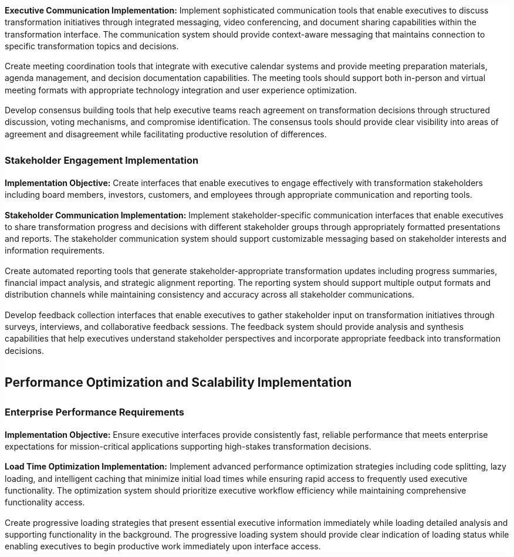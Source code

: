**Executive Communication Implementation:**
Implement sophisticated communication tools that enable executives to discuss transformation initiatives through integrated messaging, video conferencing, and document sharing capabilities within the transformation interface. The communication system should provide context-aware messaging that maintains connection to specific transformation topics and decisions.

Create meeting coordination tools that integrate with executive calendar systems and provide meeting preparation materials, agenda management, and decision documentation capabilities. The meeting tools should support both in-person and virtual meeting formats with appropriate technology integration and user experience optimization.

Develop consensus building tools that help executive teams reach agreement on transformation decisions through structured discussion, voting mechanisms, and compromise identification. The consensus tools should provide clear visibility into areas of agreement and disagreement while facilitating productive resolution of differences.

### Stakeholder Engagement Implementation

**Implementation Objective:** Create interfaces that enable executives to engage effectively with transformation stakeholders including board members, investors, customers, and employees through appropriate communication and reporting tools.

**Stakeholder Communication Implementation:**
Implement stakeholder-specific communication interfaces that enable executives to share transformation progress and decisions with different stakeholder groups through appropriately formatted presentations and reports. The stakeholder communication system should support customizable messaging based on stakeholder interests and information requirements.

Create automated reporting tools that generate stakeholder-appropriate transformation updates including progress summaries, financial impact analysis, and strategic alignment reporting. The reporting system should support multiple output formats and distribution channels while maintaining consistency and accuracy across all stakeholder communications.

Develop feedback collection interfaces that enable executives to gather stakeholder input on transformation initiatives through surveys, interviews, and collaborative feedback sessions. The feedback system should provide analysis and synthesis capabilities that help executives understand stakeholder perspectives and incorporate appropriate feedback into transformation decisions.

## Performance Optimization and Scalability Implementation

### Enterprise Performance Requirements

**Implementation Objective:** Ensure executive interfaces provide consistently fast, reliable performance that meets enterprise expectations for mission-critical applications supporting high-stakes transformation decisions.

**Load Time Optimization Implementation:**
Implement advanced performance optimization strategies including code splitting, lazy loading, and intelligent caching that minimize initial load times while ensuring rapid access to frequently used executive functionality. The optimization system should prioritize executive workflow efficiency while maintaining comprehensive functionality access.

Create progressive loading strategies that present essential executive information immediately while loading detailed analysis and supporting functionality in the background. The progressive loading system should provide clear indication of loading status while enabling executives to begin productive work immediately upon interface access.
